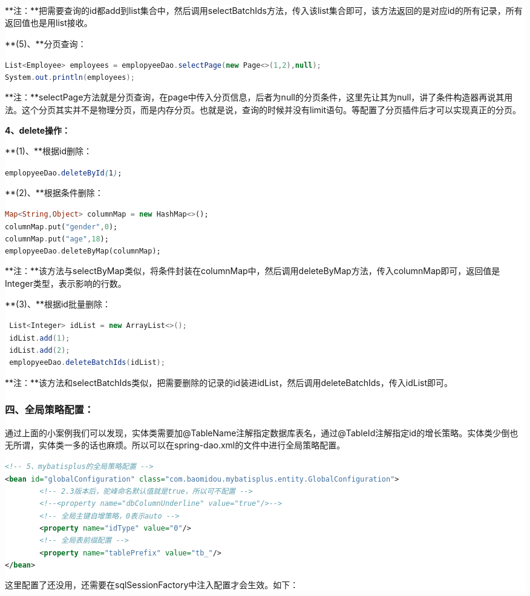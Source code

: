 **注：**把需要查询的id都add到list集合中，然后调用selectBatchIds方法，传入该list集合即可，该方法返回的是对应id的所有记录，所有返回值也是用list接收。

**(5)、**分页查询：

```csharp
List<Employee> employees = emplopyeeDao.selectPage(new Page<>(1,2),null);
System.out.println(employees);
```

**注：**selectPage方法就是分页查询，在page中传入分页信息，后者为null的分页条件，这里先让其为null，讲了条件构造器再说其用法。这个分页其实并不是物理分页，而是内存分页。也就是说，查询的时候并没有limit语句。等配置了分页插件后才可以实现真正的分页。

**4、delete操作：**

**(1)、**根据id删除：

```css
emplopyeeDao.deleteById(1);
```

**(2)、**根据条件删除：

```dart
Map<String,Object> columnMap = new HashMap<>();
columnMap.put("gender",0);
columnMap.put("age",18);
emplopyeeDao.deleteByMap(columnMap);
```

**注：**该方法与selectByMap类似，将条件封装在columnMap中，然后调用deleteByMap方法，传入columnMap即可，返回值是Integer类型，表示影响的行数。

**(3)、**根据id批量删除：

```csharp
 List<Integer> idList = new ArrayList<>();
 idList.add(1);
 idList.add(2);
 emplopyeeDao.deleteBatchIds(idList);
```

**注：**该方法和selectBatchIds类似，把需要删除的记录的id装进idList，然后调用deleteBatchIds，传入idList即可。

### 四、全局策略配置：

通过上面的小案例我们可以发现，实体类需要加@TableName注解指定数据库表名，通过@TableId注解指定id的增长策略。实体类少倒也无所谓，实体类一多的话也麻烦。所以可以在spring-dao.xml的文件中进行全局策略配置。

```xml
<!-- 5、mybatisplus的全局策略配置 -->
<bean id="globalConfiguration" class="com.baomidou.mybatisplus.entity.GlobalConfiguration">
        <!-- 2.3版本后，驼峰命名默认值就是true，所以可不配置 -->
        <!--<property name="dbColumnUnderline" value="true"/>-->
        <!-- 全局主键自增策略，0表示auto -->
        <property name="idType" value="0"/>
        <!-- 全局表前缀配置 -->
        <property name="tablePrefix" value="tb_"/>
</bean>
```

这里配置了还没用，还需要在sqlSessionFactory中注入配置才会生效。如下：
